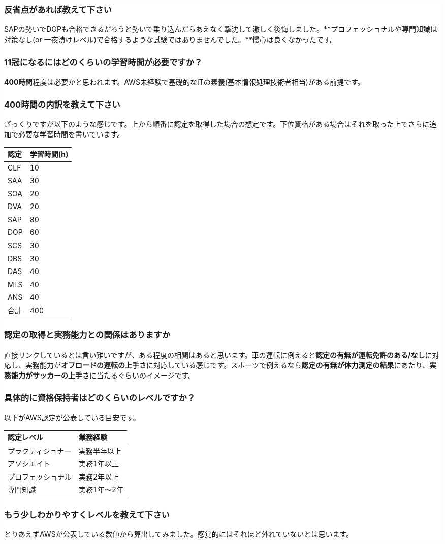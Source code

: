### 反省点があれば教えて下さい
SAPの勢いでDOPも合格できるだろうと勢いで乗り込んだらあえなく撃沈して激しく後悔しました。**プロフェッショナルや専門知識は対策なし(or 一夜漬けレベル)で合格するような試験ではありませんでした。**慢心は良くなかったです。

### 11冠になるにはどのくらいの学習時間が必要ですか？
**400時**間程度は必要かと思われます。AWS未経験で基礎的なITの素養(基本情報処理技術者相当)がある前提です。

### 400時間の内訳を教えて下さい
ざっくりですが以下のような感じです。上から順番に認定を取得した場合の想定です。下位資格がある場合はそれを取った上でさらに追加で必要な学習時間を書いています。

| 認定 | 学習時間(h) |
| :--- | :---------- |
| CLF  | 10          |
| SAA  | 30          |
| SOA  | 20          |
| DVA  | 20          |
| SAP  | 80          |
| DOP  | 60          |
| SCS  | 30          |
| DBS  | 30          |
| DAS  | 40          |
| MLS  | 40          |
| ANS  | 40          |
| 合計 | 400         |

### 認定の取得と実務能力との関係はありますか
直接リンクしているとは言い難いですが、ある程度の相関はあると思います。車の運転に例えると**認定の有無が運転免許のある/なし**に対応し、実務能力が**オフロードの運転の上手さ**に対応している感じです。スポーツで例えるなら**認定の有無が体力測定の結果**にあたり、**実務能力がサッカーの上手さ**に当たるぐらいのイメージです。

### 具体的に資格保持者はどのくらいのレベルですか？
以下がAWS認定が公表している目安です。

| 認定レベル         | 業務経験     |
| :----------------- | :----------- |
| プラクティショナー | 実務半年以上 |
| アソシエイト       | 実務1年以上  |
| プロフェッショナル | 実務2年以上  |
| 専門知識           | 実務1年〜2年 |

### もう少しわかりやすくレベルを教えて下さい
とりあえずAWSが公表している数値から算出してみました。感覚的にはそれほど外れていないとは思います。 
